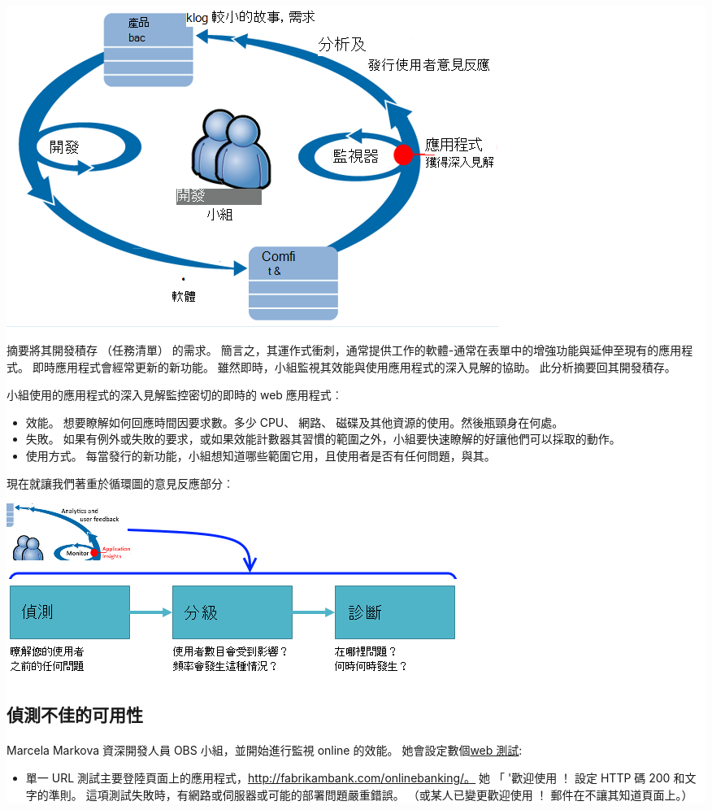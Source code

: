 ![DevOps 循環圖](./media/app-insights-detect-triage-diagnose/00-devcycle.png)

摘要將其開發積存 （任務清單） 的需求。 簡言之，其運作式衝刺，通常提供工作的軟體-通常在表單中的增強功能與延伸至現有的應用程式。 即時應用程式會經常更新的新功能。 雖然即時，小組監視其效能與使用應用程式的深入見解的協助。 此分析摘要回其開發積存。

小組使用的應用程式的深入見解監控密切的即時的 web 應用程式︰
* 效能。 想要瞭解如何回應時間因要求數。多少 CPU、 網路、 磁碟及其他資源的使用。然後瓶頸身在何處。
* 失敗。 如果有例外或失敗的要求，或如果效能計數器其習慣的範圍之外，小組要快速瞭解的好讓他們可以採取的動作。
* 使用方式。 每當發行的新功能，小組想知道哪些範圍它用，且使用者是否有任何問題，與其。



現在就讓我們著重於循環圖的意見反應部分︰

![偵測-分級診斷](./media/app-insights-detect-triage-diagnose/01-pipe1.png)



## <a name="detect-poor-availability"></a>偵測不佳的可用性


Marcela Markova 資深開發人員 OBS 小組，並開始進行監視 online 的效能。 她會設定數個[web 測試][availability]:

* 單一 URL 測試主要登陸頁面上的應用程式，http://fabrikambank.com/onlinebanking/。 她 「 '歡迎使用 ！ 設定 HTTP 碼 200 和文字的準則。 這項測試失敗時，有網路或伺服器或可能的部署問題嚴重錯誤。 （或某人已變更歡迎使用 ！ 郵件在不讓其知道頁面上。）


[api]: app-insights-api-custom-events-metrics.md
[availability]: app-insights-monitor-web-app-availability.md
[diagnostic]: app-insights-diagnostic-search.md
[metrics]: app-insights-metrics-explorer.md
[perf]: app-insights-web-monitor-performance.md
[usage]: app-insights-web-track-usage.md